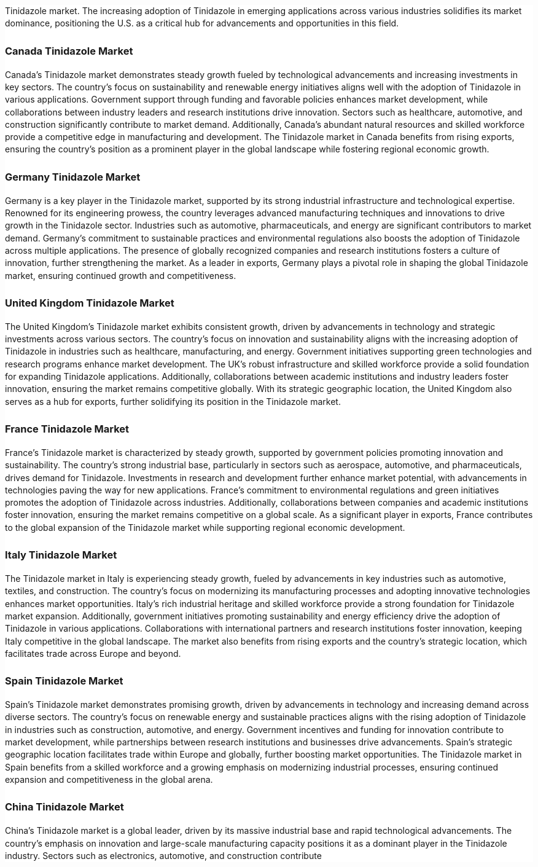 Tinidazole market. The increasing adoption of Tinidazole in emerging applications across various industries solidifies its market dominance, positioning the U.S. as a critical hub for advancements and opportunities in this field.</p><h3>Canada Tinidazole Market</h3><p>Canada&rsquo;s Tinidazole market demonstrates steady growth fueled by technological advancements and increasing investments in key sectors. The country&rsquo;s focus on sustainability and renewable energy initiatives aligns well with the adoption of Tinidazole in various applications. Government support through funding and favorable policies enhances market development, while collaborations between industry leaders and research institutions drive innovation. Sectors such as healthcare, automotive, and construction significantly contribute to market demand. Additionally, Canada&rsquo;s abundant natural resources and skilled workforce provide a competitive edge in manufacturing and development. The Tinidazole market in Canada benefits from rising exports, ensuring the country&rsquo;s position as a prominent player in the global landscape while fostering regional economic growth.</p><h3>Germany Tinidazole Market</h3><p>Germany is a key player in the Tinidazole market, supported by its strong industrial infrastructure and technological expertise. Renowned for its engineering prowess, the country leverages advanced manufacturing techniques and innovations to drive growth in the Tinidazole sector. Industries such as automotive, pharmaceuticals, and energy are significant contributors to market demand. Germany&rsquo;s commitment to sustainable practices and environmental regulations also boosts the adoption of Tinidazole across multiple applications. The presence of globally recognized companies and research institutions fosters a culture of innovation, further strengthening the market. As a leader in exports, Germany plays a pivotal role in shaping the global Tinidazole market, ensuring continued growth and competitiveness.</p><h3>United Kingdom Tinidazole Market</h3><p>The United Kingdom&rsquo;s Tinidazole market exhibits consistent growth, driven by advancements in technology and strategic investments across various sectors. The country&rsquo;s focus on innovation and sustainability aligns with the increasing adoption of Tinidazole in industries such as healthcare, manufacturing, and energy. Government initiatives supporting green technologies and research programs enhance market development. The UK&rsquo;s robust infrastructure and skilled workforce provide a solid foundation for expanding Tinidazole applications. Additionally, collaborations between academic institutions and industry leaders foster innovation, ensuring the market remains competitive globally. With its strategic geographic location, the United Kingdom also serves as a hub for exports, further solidifying its position in the Tinidazole market.</p><h3>France Tinidazole Market</h3><p>France&rsquo;s Tinidazole market is characterized by steady growth, supported by government policies promoting innovation and sustainability. The country&rsquo;s strong industrial base, particularly in sectors such as aerospace, automotive, and pharmaceuticals, drives demand for Tinidazole. Investments in research and development further enhance market potential, with advancements in technologies paving the way for new applications. France&rsquo;s commitment to environmental regulations and green initiatives promotes the adoption of Tinidazole across industries. Additionally, collaborations between companies and academic institutions foster innovation, ensuring the market remains competitive on a global scale. As a significant player in exports, France contributes to the global expansion of the Tinidazole market while supporting regional economic development.</p><h3>Italy Tinidazole Market</h3><p>The Tinidazole market in Italy is experiencing steady growth, fueled by advancements in key industries such as automotive, textiles, and construction. The country&rsquo;s focus on modernizing its manufacturing processes and adopting innovative technologies enhances market opportunities. Italy&rsquo;s rich industrial heritage and skilled workforce provide a strong foundation for Tinidazole market expansion. Additionally, government initiatives promoting sustainability and energy efficiency drive the adoption of Tinidazole in various applications. Collaborations with international partners and research institutions foster innovation, keeping Italy competitive in the global landscape. The market also benefits from rising exports and the country&rsquo;s strategic location, which facilitates trade across Europe and beyond.</p><h3>Spain Tinidazole Market</h3><p>Spain&rsquo;s Tinidazole market demonstrates promising growth, driven by advancements in technology and increasing demand across diverse sectors. The country&rsquo;s focus on renewable energy and sustainable practices aligns with the rising adoption of Tinidazole in industries such as construction, automotive, and energy. Government incentives and funding for innovation contribute to market development, while partnerships between research institutions and businesses drive advancements. Spain&rsquo;s strategic geographic location facilitates trade within Europe and globally, further boosting market opportunities. The Tinidazole market in Spain benefits from a skilled workforce and a growing emphasis on modernizing industrial processes, ensuring continued expansion and competitiveness in the global arena.</p><h3>China Tinidazole Market</h3><p>China&rsquo;s Tinidazole market is a global leader, driven by its massive industrial base and rapid technological advancements. The country&rsquo;s emphasis on innovation and large-scale manufacturing capacity positions it as a dominant player in the Tinidazole industry. Sectors such as electronics, automotive, and construction contribute